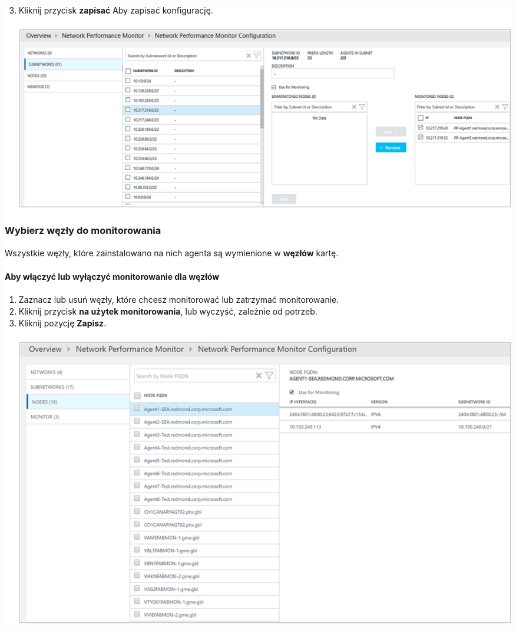 3. Kliknij przycisk **zapisać** Aby zapisać konfigurację.<br><br> ![Edytuj podsieci](./media/log-analytics-network-performance-monitor/npm-edit-subnet.png)

### <a name="choose-nodes-to-monitor"></a>Wybierz węzły do monitorowania
Wszystkie węzły, które zainstalowano na nich agenta są wymienione w **węzłów** kartę.

#### <a name="to-enable-or-disable-monitoring-for-nodes"></a>Aby włączyć lub wyłączyć monitorowanie dla węzłów
1. Zaznacz lub usuń węzły, które chcesz monitorować lub zatrzymać monitorowanie.
2. Kliknij przycisk **na użytek monitorowania**, lub wyczyść, zależnie od potrzeb.
3. Kliknij pozycję **Zapisz**.<br><br> ![Aby włączyć monitorowanie węzła](./media/log-analytics-network-performance-monitor/npm-enable-node-monitor.png)
